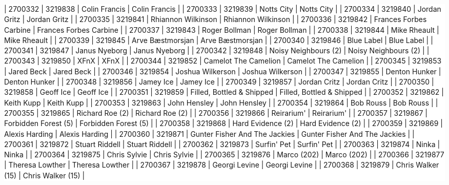 | 2700332 | 3219838 | Colin Francis | Colin Francis |
| 2700333 | 3219839 | Notts City | Notts City |
| 2700334 | 3219840 | Jordan Gritz | Jordan Gritz |
| 2700335 | 3219841 | Rhiannon Wilkinson | Rhiannon Wilkinson |
| 2700336 | 3219842 | Frances Forbes Carbine | Frances Forbes Carbine |
| 2700337 | 3219843 | Roger Bollman | Roger Bollman |
| 2700338 | 3219844 | Mike Rheault | Mike Rheault |
| 2700339 | 3219845 | Arve Bæstmorsjan | Arve Bæstmorsjan |
| 2700340 | 3219846 | Blue Label | Blue Label |
| 2700341 | 3219847 | Janus Nyeborg | Janus Nyeborg |
| 2700342 | 3219848 | Noisy Neighbours (2) | Noisy Neighbours (2) |
| 2700343 | 3219850 | XFnX | XFnX |
| 2700344 | 3219852 | Camelot The Camelion | Camelot The Camelion |
| 2700345 | 3219853 | Jared Beck | Jared Beck |
| 2700346 | 3219854 | Joshua Wilkerson | Joshua Wilkerson |
| 2700347 | 3219855 | Denton Hunker | Denton Hunker |
| 2700348 | 3219856 | Jamey Ice | Jamey Ice |
| 2700349 | 3219857 | Jordan Critz | Jordan Critz |
| 2700350 | 3219858 | Geoff Ice | Geoff Ice |
| 2700351 | 3219859 | Filled, Bottled & Shipped | Filled, Bottled & Shipped |
| 2700352 | 3219862 | Keith Kupp | Keith Kupp |
| 2700353 | 3219863 | John Hensley | John Hensley |
| 2700354 | 3219864 | Bob Rouss | Bob Rouss |
| 2700355 | 3219865 | Richard Roe (2) | Richard Roe (2) |
| 2700356 | 3219866 | Reirarium' | Reirarium' |
| 2700357 | 3219867 | Forbidden Forest (5) | Forbidden Forest (5) |
| 2700358 | 3219868 | Hard Evidence (2) | Hard Evidence (2) |
| 2700359 | 3219869 | Alexis Harding | Alexis Harding |
| 2700360 | 3219871 | Gunter Fisher And The Jackies | Gunter Fisher And The Jackies |
| 2700361 | 3219872 | Stuart Riddell | Stuart Riddell |
| 2700362 | 3219873 | Surfin' Pet | Surfin' Pet |
| 2700363 | 3219874 | Ninka | Ninka |
| 2700364 | 3219875 | Chris Sylvie | Chris Sylvie |
| 2700365 | 3219876 | Marco (202) | Marco (202) |
| 2700366 | 3219877 | Theresa Lowther | Theresa Lowther |
| 2700367 | 3219878 | Georgi Levine | Georgi Levine |
| 2700368 | 3219879 | Chris Walker (15) | Chris Walker (15) |